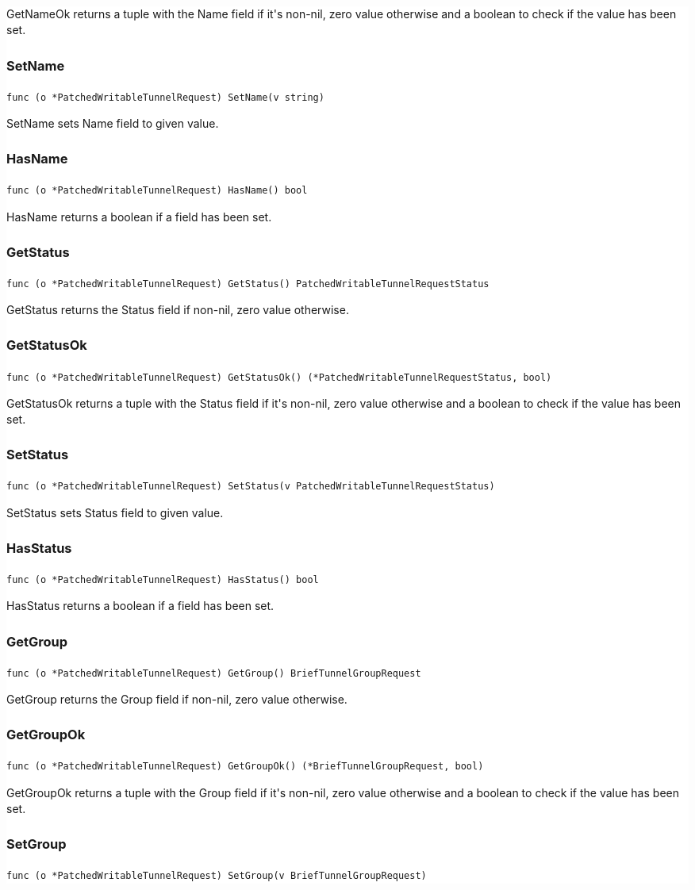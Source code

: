 GetNameOk returns a tuple with the Name field if it's non-nil, zero value otherwise
and a boolean to check if the value has been set.

### SetName

`func (o *PatchedWritableTunnelRequest) SetName(v string)`

SetName sets Name field to given value.

### HasName

`func (o *PatchedWritableTunnelRequest) HasName() bool`

HasName returns a boolean if a field has been set.

### GetStatus

`func (o *PatchedWritableTunnelRequest) GetStatus() PatchedWritableTunnelRequestStatus`

GetStatus returns the Status field if non-nil, zero value otherwise.

### GetStatusOk

`func (o *PatchedWritableTunnelRequest) GetStatusOk() (*PatchedWritableTunnelRequestStatus, bool)`

GetStatusOk returns a tuple with the Status field if it's non-nil, zero value otherwise
and a boolean to check if the value has been set.

### SetStatus

`func (o *PatchedWritableTunnelRequest) SetStatus(v PatchedWritableTunnelRequestStatus)`

SetStatus sets Status field to given value.

### HasStatus

`func (o *PatchedWritableTunnelRequest) HasStatus() bool`

HasStatus returns a boolean if a field has been set.

### GetGroup

`func (o *PatchedWritableTunnelRequest) GetGroup() BriefTunnelGroupRequest`

GetGroup returns the Group field if non-nil, zero value otherwise.

### GetGroupOk

`func (o *PatchedWritableTunnelRequest) GetGroupOk() (*BriefTunnelGroupRequest, bool)`

GetGroupOk returns a tuple with the Group field if it's non-nil, zero value otherwise
and a boolean to check if the value has been set.

### SetGroup

`func (o *PatchedWritableTunnelRequest) SetGroup(v BriefTunnelGroupRequest)`
